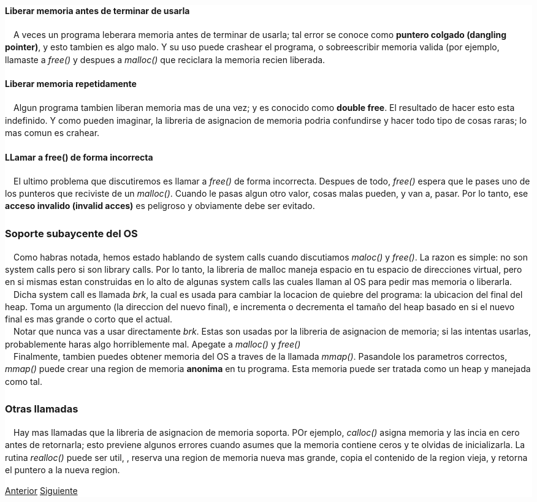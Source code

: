 #### Liberar memoria antes de terminar de usarla

&emsp;A veces un programa leberara memoria antes de terminar de usarla; tal error se conoce como **puntero colgado (dangling pointer)**, y esto tambien es algo malo. Y su uso puede crashear el programa, o sobreescribir memoria valida (por ejemplo, llamaste a *free()* y despues a *malloc()* que reciclara la memoria recien liberada.</br>

#### Liberar memoria repetidamente

&emsp;Algun programa tambien liberan memoria mas de una vez; y es conocido como **double free**. El resultado de hacer esto esta indefinido. Y como pueden imaginar, la libreria de asignacion de memoria podria confundirse y hacer todo tipo de cosas raras; lo mas comun es crahear.</br>

#### LLamar a free() de forma incorrecta

&emsp;El ultimo problema que discutiremos es llamar a *free()* de forma incorrecta. Despues de todo, *free()* espera que le pases uno de los punteros que reciviste de un *malloc()*. Cuando le pasas algun otro valor, cosas malas pueden, y van a, pasar. Por lo tanto, ese **acceso invalido (invalid acces)** es peligroso y obviamente debe ser evitado.</br>

### Soporte subaycente del OS

&emsp;Como habras notada, hemos estado hablando de system calls cuando discutiamos *maloc()* y *free()*. La razon es simple: no son system calls pero si son library calls. Por lo tanto, la libreria de malloc maneja espacio en tu espacio de direcciones virtual, pero en si mismas estan construidas en lo alto de algunas system calls las cuales llaman al OS para pedir mas memoria o liberarla.</br>
&emsp;Dicha system call es llamada *brk*, la cual es usada para cambiar la locacion de quiebre del programa: la ubicacion del final del heap. Toma un argumento (la direccion del nuevo final), e incrementa o decrementa el tamaño del heap basado en si el nuevo final es mas grande o corto que el actual.</br>
&emsp;Notar que nunca vas a usar directamente *brk*. Estas son usadas por la libreria de asignacion de memoria; si las intentas usarlas, probablemente haras algo horriblemente mal. Apegate a *malloc()* y *free()*</br>
&emsp;Finalmente, tambien puedes obtener memoria del OS a traves de la llamada *mmap()*. Pasandole los parametros correctos, *mmap()* puede crear una region de memoria **anonima** en tu programa. Esta memoria puede ser tratada como un heap y manejada como tal.</br>

### Otras llamadas

&emsp;Hay mas llamadas que la libreria de asignacion de memoria soporta. POr ejemplo, *calloc()* asigna memoria y las incia en cero antes de retornarla; esto previene algunos errores cuando asumes que la memoria contiene ceros y te olvidas de inicializarla. La rutina *realloc()* puede ser util, , reserva una region de memoria nueva mas grande, copia el contenido de la region vieja, y retorna el puntero a la nueva region.</br>

[Anterior](./Espacio-direcciones.md) [Siguiente](./Traduccion-direcciones.md)
